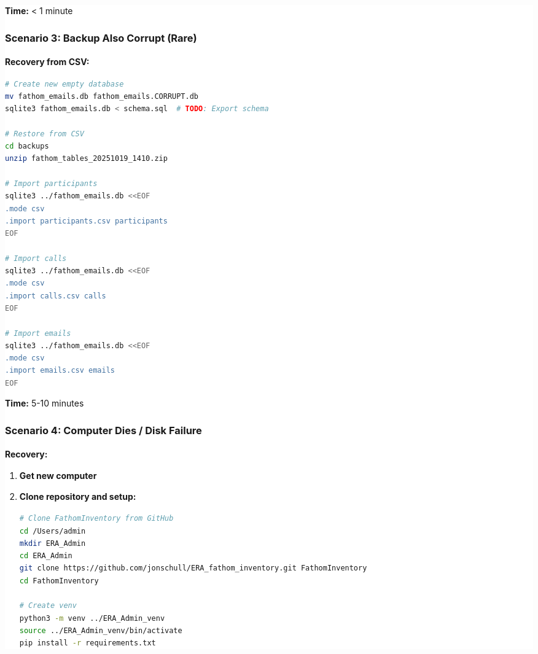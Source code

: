 **Time:** < 1 minute

### Scenario 3: Backup Also Corrupt (Rare)

**Recovery from CSV:**
```bash
# Create new empty database
mv fathom_emails.db fathom_emails.CORRUPT.db
sqlite3 fathom_emails.db < schema.sql  # TODO: Export schema

# Restore from CSV
cd backups
unzip fathom_tables_20251019_1410.zip

# Import participants
sqlite3 ../fathom_emails.db <<EOF
.mode csv
.import participants.csv participants
EOF

# Import calls
sqlite3 ../fathom_emails.db <<EOF
.mode csv
.import calls.csv calls
EOF

# Import emails
sqlite3 ../fathom_emails.db <<EOF
.mode csv
.import emails.csv emails
EOF
```

**Time:** 5-10 minutes

### Scenario 4: Computer Dies / Disk Failure

**Recovery:**

1. **Get new computer**

2. **Clone repository and setup:**
   ```bash
   # Clone FathomInventory from GitHub
   cd /Users/admin
   mkdir ERA_Admin
   cd ERA_Admin
   git clone https://github.com/jonschull/ERA_fathom_inventory.git FathomInventory
   cd FathomInventory
   
   # Create venv
   python3 -m venv ../ERA_Admin_venv
   source ../ERA_Admin_venv/bin/activate
   pip install -r requirements.txt
   ```
